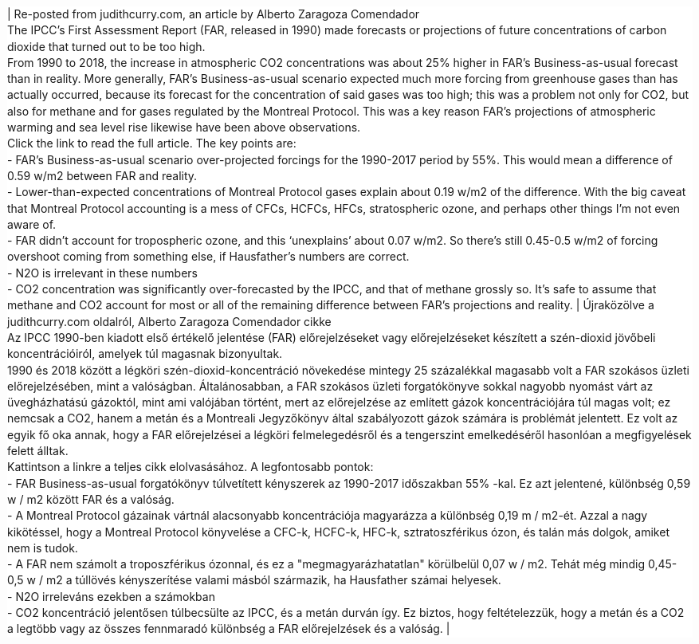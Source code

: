 | Re-posted from judithcurry.com, an article by Alberto Zaragoza Comendador<br/>The IPCC’s First Assessment Report (FAR, released in 1990) made forecasts or projections of future concentrations of carbon dioxide that turned out to be too high.<br/>From 1990 to 2018, the increase in atmospheric CO2 concentrations was about 25% higher in FAR’s Business-as-usual forecast than in reality. More generally, FAR’s Business-as-usual scenario expected much more forcing from greenhouse gases than has actually occurred, because its forecast for the concentration of said gases was too high; this was a problem not only for CO2, but also for methane and for gases regulated by the Montreal Protocol. This was a key reason FAR’s projections of atmospheric warming and sea level rise likewise have been above observations.<br/>Click the link to read the full article. The key points are:<br/>- FAR’s Business-as-usual scenario over-projected forcings for the 1990-2017 period by 55%. This would mean a difference of 0.59 w/m2 between FAR and reality.<br/>- Lower-than-expected concentrations of Montreal Protocol gases explain about 0.19 w/m2 of the difference. With the big caveat that Montreal Protocol accounting is a mess of CFCs, HCFCs, HFCs, stratospheric ozone, and perhaps other things I’m not even aware of.<br/>- FAR didn’t account for tropospheric ozone, and this ‘unexplains’ about 0.07 w/m2. So there’s still 0.45-0.5 w/m2 of forcing overshoot coming from something else, if Hausfather’s numbers are correct.<br/>- N2O is irrelevant in these numbers<br/>- CO2 concentration was significantly over-forecasted by the IPCC, and that of methane grossly so. It’s safe to assume that methane and CO2 account for most or all of the remaining difference between FAR’s projections and reality. | Újraközölve a judithcurry.com oldalról, Alberto Zaragoza Comendador cikke<br/>Az IPCC 1990-ben kiadott első értékelő jelentése (FAR) előrejelzéseket vagy előrejelzéseket készített a szén-dioxid jövőbeli koncentrációiról, amelyek túl magasnak bizonyultak.<br/>1990 és 2018 között a légköri szén-dioxid-koncentráció növekedése mintegy 25 százalékkal magasabb volt a FAR szokásos üzleti előrejelzésében, mint a valóságban. Általánosabban, a FAR szokásos üzleti forgatókönyve sokkal nagyobb nyomást várt az üvegházhatású gázoktól, mint ami valójában történt, mert az előrejelzése az említett gázok koncentrációjára túl magas volt; ez nemcsak a CO2, hanem a metán és a Montreali Jegyzőkönyv által szabályozott gázok számára is problémát jelentett. Ez volt az egyik fő oka annak, hogy a FAR előrejelzései a légköri felmelegedésről és a tengerszint emelkedéséről hasonlóan a megfigyelések felett álltak.<br/>Kattintson a linkre a teljes cikk elolvasásához. A legfontosabb pontok:<br/>- FAR Business-as-usual forgatókönyv túlvetített kényszerek az 1990-2017 időszakban 55% -kal. Ez azt jelentené, különbség 0,59 w / m2 között FAR és a valóság.<br/>- A Montreal Protocol gázainak vártnál alacsonyabb koncentrációja magyarázza a különbség 0,19 m / m2-ét. Azzal a nagy kikötéssel, hogy a Montreal Protocol könyvelése a CFC-k, HCFC-k, HFC-k, sztratoszférikus ózon, és talán más dolgok, amiket nem is tudok.<br/>- A FAR nem számolt a troposzférikus ózonnal, és ez a "megmagyarázhatatlan" körülbelül 0,07 w / m2. Tehát még mindig 0,45-0,5 w / m2 a túllövés kényszerítése valami másból származik, ha Hausfather számai helyesek.<br/>- N2O irreleváns ezekben a számokban<br/>- CO2 koncentráció jelentősen túlbecsülte az IPCC, és a metán durván így. Ez biztos, hogy feltételezzük, hogy a metán és a CO2 a legtöbb vagy az összes fennmaradó különbség a FAR előrejelzések és a valóság. |